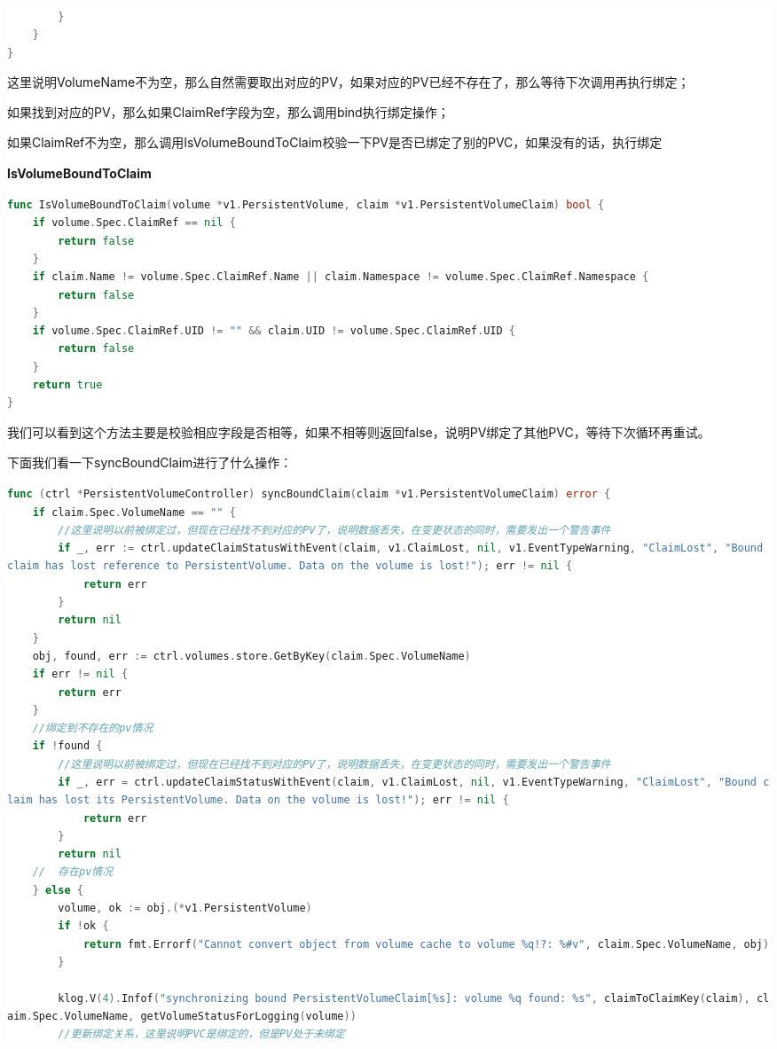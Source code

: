 ```go
        }
    }
}
```

这里说明VolumeName不为空，那么自然需要取出对应的PV，如果对应的PV已经不存在了，那么等待下次调用再执行绑定；

如果找到对应的PV，那么如果ClaimRef字段为空，那么调用bind执行绑定操作；

如果ClaimRef不为空，那么调用IsVolumeBoundToClaim校验一下PV是否已绑定了别的PVC，如果没有的话，执行绑定

**IsVolumeBoundToClaim**

```go
func IsVolumeBoundToClaim(volume *v1.PersistentVolume, claim *v1.PersistentVolumeClaim) bool {
    if volume.Spec.ClaimRef == nil {
        return false
    }
    if claim.Name != volume.Spec.ClaimRef.Name || claim.Namespace != volume.Spec.ClaimRef.Namespace {
        return false
    }
    if volume.Spec.ClaimRef.UID != "" && claim.UID != volume.Spec.ClaimRef.UID {
        return false
    }
    return true
}
```

我们可以看到这个方法主要是校验相应字段是否相等，如果不相等则返回false，说明PV绑定了其他PVC，等待下次循环再重试。

下面我们看一下syncBoundClaim进行了什么操作：

```go
func (ctrl *PersistentVolumeController) syncBoundClaim(claim *v1.PersistentVolumeClaim) error { 
    if claim.Spec.VolumeName == "" { 
        //这里说明以前被绑定过，但现在已经找不到对应的PV了，说明数据丢失，在变更状态的同时，需要发出一个警告事件
        if _, err := ctrl.updateClaimStatusWithEvent(claim, v1.ClaimLost, nil, v1.EventTypeWarning, "ClaimLost", "Bound claim has lost reference to PersistentVolume. Data on the volume is lost!"); err != nil {
            return err
        }
        return nil
    }
    obj, found, err := ctrl.volumes.store.GetByKey(claim.Spec.VolumeName)
    if err != nil {
        return err
    }
    //绑定到不存在的pv情况
    if !found { 
        //这里说明以前被绑定过，但现在已经找不到对应的PV了，说明数据丢失，在变更状态的同时，需要发出一个警告事件
        if _, err = ctrl.updateClaimStatusWithEvent(claim, v1.ClaimLost, nil, v1.EventTypeWarning, "ClaimLost", "Bound claim has lost its PersistentVolume. Data on the volume is lost!"); err != nil {
            return err
        }
        return nil
    //  存在pv情况
    } else {
        volume, ok := obj.(*v1.PersistentVolume)
        if !ok {
            return fmt.Errorf("Cannot convert object from volume cache to volume %q!?: %#v", claim.Spec.VolumeName, obj)
        }

        klog.V(4).Infof("synchronizing bound PersistentVolumeClaim[%s]: volume %q found: %s", claimToClaimKey(claim), claim.Spec.VolumeName, getVolumeStatusForLogging(volume))
        //更新绑定关系，这里说明PVC是绑定的，但是PV处于未绑定
```